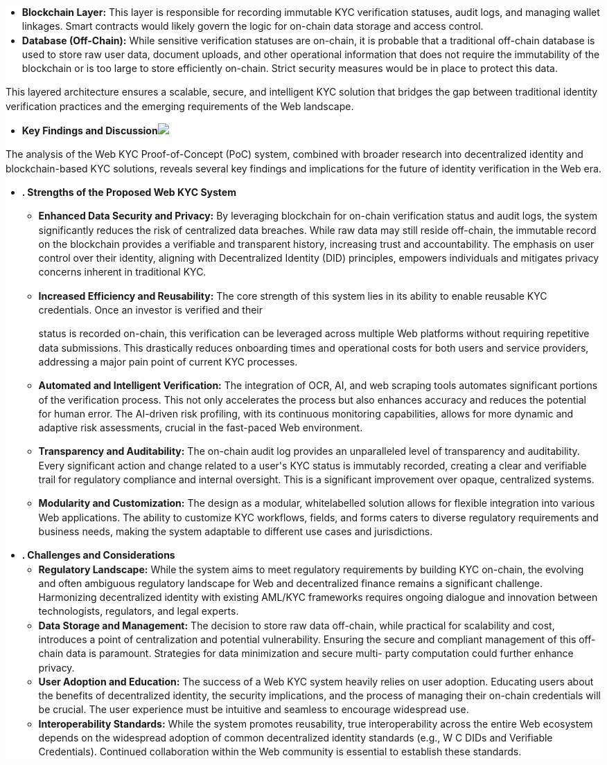 - **Blockchain  Layer:**  This  layer  is  responsible  for  recording  immutable  KYC verification statuses, audit logs, and managing wallet linkages. Smart contracts would likely govern the logic for on-chain data storage and access control.
- **Database  (Off-Chain):** While sensitive verification statuses are on-chain, it is probable that a traditional off-chain database is used to store raw user data, document uploads, and other operational information that does not require the immutability of the blockchain or is too large to store efficiently on-chain. Strict security measures would be in place to protect this data.

This layered architecture ensures a scalable, secure, and intelligent KYC solution that bridges the gap between traditional identity verification practices and the emerging requirements of the Web landscape.

- **Key Findings and Discussion![](Aspose.Words.61fd37e5-ee85-4f8e-b7e9-7b185996026b.005.png)**

The analysis of the Web KYC Proof-of-Concept (PoC) system, combined with broader research  into  decentralized  identity  and  blockchain-based  KYC  solutions,  reveals several key findings and implications for the future of identity verification in the Web era.

- **. Strengths of the Proposed Web KYC System**
  - **Enhanced Data Security and Privacy:** By leveraging blockchain for on-chain verification status and audit logs, the system significantly reduces the risk of centralized  data  breaches.  While  raw  data  may  still  reside  off-chain,  the immutable  record  on  the  blockchain  provides  a  verifiable  and  transparent history, increasing trust and accountability. The emphasis on user control over their identity, aligning with Decentralized Identity (DID) principles, empowers individuals and mitigates privacy concerns inherent in traditional KYC.
  - **Increased Efficiency and Reusability:** The core strength of this system lies in its ability to enable reusable KYC credentials. Once an investor is verified and their

    status is recorded on-chain, this verification can be leveraged across multiple Web platforms without requiring repetitive data submissions. This drastically reduces  onboarding  times  and  operational  costs  for  both  users  and  service providers, addressing a major pain point of current KYC processes.

  - **Automated and Intelligent Verification:** The integration of OCR, AI, and web scraping tools automates significant portions of the verification process. This not only  accelerates  the  process  but  also  enhances  accuracy  and  reduces  the potential  for  human  error.  The  AI-driven  risk  profiling,  with  its  continuous monitoring capabilities, allows for more dynamic and adaptive risk assessments, crucial in the fast-paced Web environment.
  - **Transparency and Auditability:** The on-chain audit log provides an unparalleled level  of  transparency  and  auditability.  Every  significant  action  and  change related  to  a  user's  KYC  status  is  immutably  recorded,  creating  a  clear  and verifiable  trail  for  regulatory  compliance  and  internal  oversight.  This  is  a significant improvement over opaque, centralized systems.
  - **Modularity and Customization:** The design as a modular, whitelabelled solution allows  for  flexible  integration  into  various  Web  applications.  The  ability  to customize  KYC  workflows,  fields,  and  forms  caters  to  diverse  regulatory requirements and business needs, making the system adaptable to different use cases and jurisdictions.
- **. Challenges and Considerations**
  - **Regulatory Landscape:** While the system aims to meet regulatory requirements by  building  KYC  on-chain,  the  evolving  and  often  ambiguous  regulatory landscape for Web and decentralized finance remains a significant challenge. Harmonizing decentralized identity with existing AML/KYC frameworks requires ongoing dialogue and innovation between technologists, regulators, and legal experts.
  - **Data Storage and Management:** The decision to store raw data off-chain, while practical  for  scalability  and  cost,  introduces  a  point  of  centralization  and potential vulnerability. Ensuring the secure and compliant management of this off-chain data is paramount. Strategies for data minimization and secure multi- party computation could further enhance privacy.
  - **User Adoption and Education:** The success of a Web KYC system heavily relies on user adoption. Educating users about the benefits of decentralized identity, the security implications, and the process of managing their on-chain credentials will be crucial. The user experience must be intuitive and seamless to encourage widespread use.
  - **Interoperability  Standards:**  While  the  system  promotes  reusability,  true interoperability across the entire Web ecosystem depends on the widespread adoption  of  common  decentralized  identity  standards  (e.g.,  W C  DIDs  and Verifiable Credentials). Continued collaboration within the Web community is essential to establish these standards.